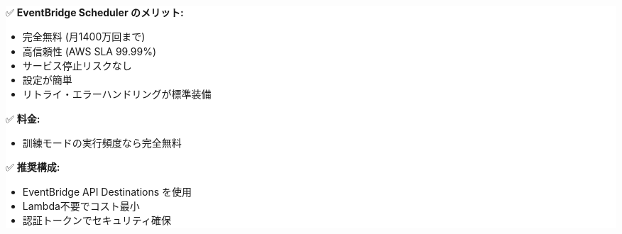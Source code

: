 ✅ **EventBridge Scheduler のメリット:**
- 完全無料 (月1400万回まで)
- 高信頼性 (AWS SLA 99.99%)
- サービス停止リスクなし
- 設定が簡単
- リトライ・エラーハンドリングが標準装備

✅ **料金:**
- 訓練モードの実行頻度なら完全無料

✅ **推奨構成:**
- EventBridge API Destinations を使用
- Lambda不要でコスト最小
- 認証トークンでセキュリティ確保
